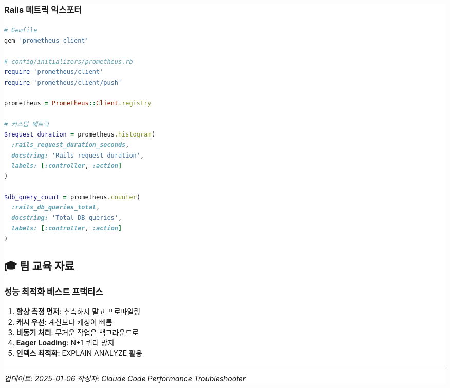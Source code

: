 ### Rails 메트릭 익스포터
```ruby
# Gemfile
gem 'prometheus-client'

# config/initializers/prometheus.rb
require 'prometheus/client'
require 'prometheus/client/push'

prometheus = Prometheus::Client.registry

# 커스텀 메트릭
$request_duration = prometheus.histogram(
  :rails_request_duration_seconds,
  docstring: 'Rails request duration',
  labels: [:controller, :action]
)

$db_query_count = prometheus.counter(
  :rails_db_queries_total,
  docstring: 'Total DB queries',
  labels: [:controller, :action]
)
```

## 🎓 팀 교육 자료

### 성능 최적화 베스트 프랙티스
1. **항상 측정 먼저**: 추측하지 말고 프로파일링
2. **캐시 우선**: 계산보다 캐싱이 빠름
3. **비동기 처리**: 무거운 작업은 백그라운드로
4. **Eager Loading**: N+1 쿼리 방지
5. **인덱스 최적화**: EXPLAIN ANALYZE 활용

---

*업데이트: 2025-01-06*
*작성자: Claude Code Performance Troubleshooter*